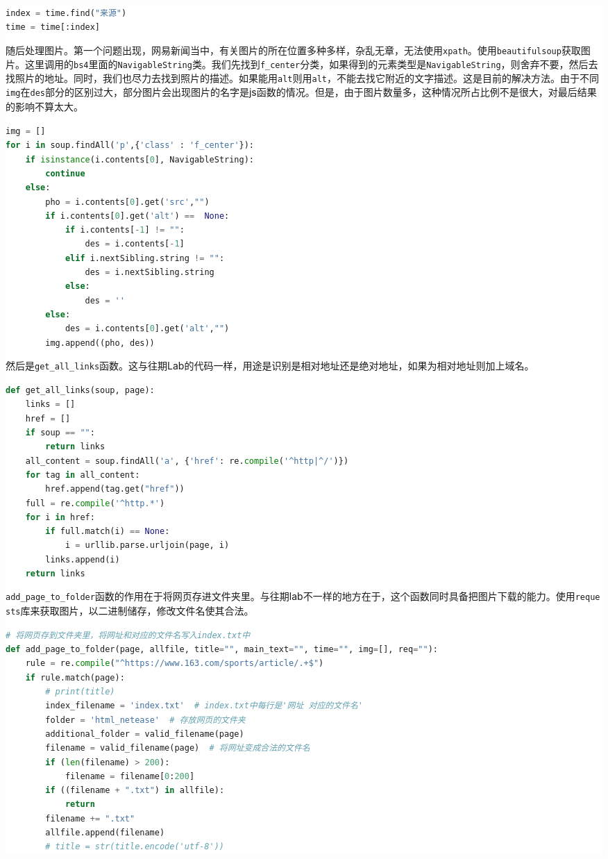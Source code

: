 ```python
index = time.find("来源")
time = time[:index]
```

随后处理图片。第一个问题出现，网易新闻当中，有关图片的所在位置多种多样，杂乱无章，无法使用`xpath`。使用`beautifulsoup`获取图片。这里调用的`bs4`里面的`NavigableString`类。我们先找到`f_center`分类，如果得到的元素类型是`NavigableString`，则舍弃不要，然后去找照片的地址。同时，我们也尽力去找到照片的描述。如果能用`alt`则用`alt`，不能去找它附近的文字描述。这是目前的解决方法。由于不同`img`在`des`部分的区别过大，部分图片会出现图片的名字是js函数的情况。但是，由于图片数量多，这种情况所占比例不是很大，对最后结果的影响不算太大。

```python
img = []
for i in soup.findAll('p',{'class' : 'f_center'}):
    if isinstance(i.contents[0], NavigableString):
        continue
    else:
        pho = i.contents[0].get('src',"")
        if i.contents[0].get('alt') ==  None:
            if i.contents[-1] != "":
                des = i.contents[-1]
            elif i.nextSibling.string != "":
                des = i.nextSibling.string
            else:
                des = ''
        else:
            des = i.contents[0].get('alt',"")
        img.append((pho, des))
```

然后是`get_all_links`函数。这与往期Lab的代码一样，用途是识别是相对地址还是绝对地址，如果为相对地址则加上域名。

```python
def get_all_links(soup, page):
    links = []
    href = []
    if soup == "":
        return links
    all_content = soup.findAll('a', {'href': re.compile('^http|^/')})
    for tag in all_content:
        href.append(tag.get("href"))
    full = re.compile('^http.*')
    for i in href:
        if full.match(i) == None:
            i = urllib.parse.urljoin(page, i)
        links.append(i)
    return links
```

`add_page_to_folder`函数的作用在于将网页存进文件夹里。与往期lab不一样的地方在于，这个函数同时具备把图片下载的能力。使用`requests`库来获取图片，以二进制储存，修改文件名使其合法。

```python
# 将网页存到文件夹里，将网址和对应的文件名写入index.txt中
def add_page_to_folder(page, allfile, title="", main_text="", time="", img=[], req=""):
    rule = re.compile("^https://www.163.com/sports/article/.+$")
    if rule.match(page):
        # print(title)
        index_filename = 'index.txt'  # index.txt中每行是'网址 对应的文件名'
        folder = 'html_netease'  # 存放网页的文件夹
        additional_folder = valid_filename(page)
        filename = valid_filename(page)  # 将网址变成合法的文件名
        if (len(filename) > 200):
            filename = filename[0:200]
        if ((filename + ".txt") in allfile):
            return
        filename += ".txt"
        allfile.append(filename)
        # title = str(title.encode('utf-8'))
```